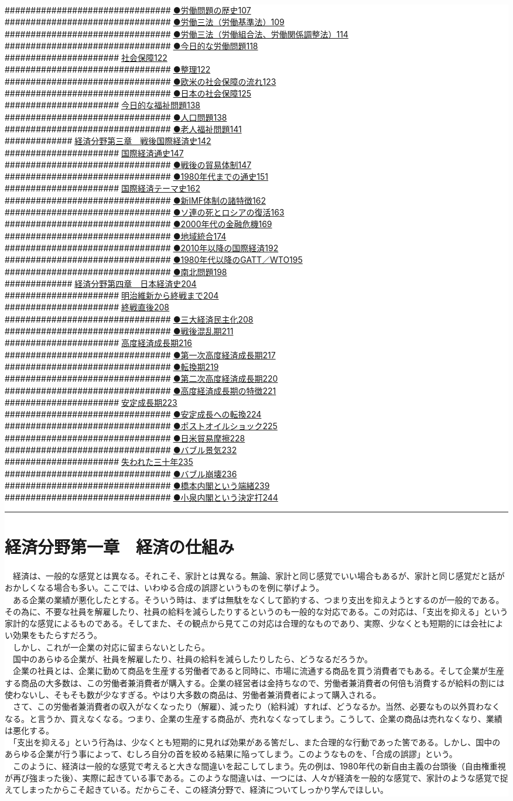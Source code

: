 ################################ [●労働問題の歴史107]()  
################################ [●労働三法（労働基準法）109]()  
################################ [●労働三法（労働組合法、労働関係調整法）114]()  
################################ [●今日的な労働問題118]()  
###################### [社会保障122]()  
################################ [●整理122]()  
################################ [●欧米の社会保障の流れ123]()  
################################ [●日本の社会保障125]()  
###################### [今日的な福祉問題138]()  
################################ [●人口問題138]()  
################################ [●老人福祉問題141]()  
############# [経済分野第三章　戦後国際経済史142]()  
###################### [国際経済通史147]()  
################################ [●戦後の貿易体制147]()  
################################ [●1980年代までの通史151]()  
###################### [国際経済テーマ史162]()  
################################ [●新IMF体制の諸特徴162]()  
################################ [●ソ連の死とロシアの復活163]()  
################################ [●2000年代の金融危機169]()  
################################ [●地域統合174]()  
################################ [●2010年以降の国際経済192]()  
################################ [●1980年代以降のGATT／WTO195]()  
################################ [●南北問題198]()  
############# [経済分野第四章　日本経済史204]()  
###################### [明治維新から終戦まで204]()  
###################### [終戦直後208]()  
################################ [●三大経済民主化208]()  
################################ [●戦後混乱期211]()  
###################### [高度経済成長期216]()  
################################ [●第一次高度経済成長期217]()  
################################ [●転換期219]()  
################################ [●第二次高度経済成長期220]()  
################################ [●高度経済成長期の特徴221]()  
###################### [安定成長期223]()  
################################ [●安定成長への転換224]()  
################################ [●ポストオイルショック225]()  
################################ [●日米貿易摩擦228]()  
################################ [●バブル景気232]()  
###################### [失われた三十年235]()  
################################ [●バブル崩壊236]()  
################################ [●橋本内閣という端緒239]()  
################################ [●小泉内閣という決定打244]()  
****  
  
  
# 経済分野第一章　経済の仕組み  
  
　経済は、一般的な感覚とは異なる。それこそ、家計とは異なる。無論、家計と同じ感覚でいい場合もあるが、家計と同じ感覚だと話がおかしくなる場合も多い。ここでは、いわゆる合成の誤謬というものを例に挙げよう。  
　ある企業の業績が悪化したとする。そういう時は、まずは無駄をなくして節約する、つまり支出を抑えようとするのが一般的である。その為に、不要な社員を解雇したり、社員の給料を減らしたりするというのも一般的な対応である。この対応は、「支出を抑える」という家計的な感覚によるものである。そしてまた、その観点から見てこの対応は合理的なものであり、実際、少なくとも短期的には会社によい効果をもたらすだろう。  
　しかし、これが一企業の対応に留まらないとしたら。  
　国中のあらゆる企業が、社員を解雇したり、社員の給料を減らしたりしたら、どうなるだろうか。  
　企業の社員とは、企業に勤めて商品を生産する労働者であると同時に、市場に流通する商品を買う消費者でもある。そして企業が生産する商品の大多数は、この労働者兼消費者が購入する。企業の経営者は金持ちなので、労働者兼消費者の何倍も消費するが給料の割には使わないし、そもそも数が少なすぎる。やはり大多数の商品は、労働者兼消費者によって購入される。  
　さて、この労働者兼消費者の収入がなくなったり（解雇）、減ったり（給料減）すれば、どうなるか。当然、必要なもの以外買わなくなる。と言うか、買えなくなる。つまり、企業の生産する商品が、売れなくなってしまう。こうして、企業の商品は売れなくなり、業績は悪化する。  
　「支出を抑える」という行為は、少なくとも短期的に見れば効果がある筈だし、また合理的な行動であった筈である。しかし、国中のあらゆる企業が行う事によって、むしろ自分の首を絞める結果に陥ってしまう。このようなものを、「合成の誤謬」という。  
　このように、経済は一般的な感覚で考えると大きな間違いを起こしてしまう。先の例は、1980年代の新自由主義の台頭後（自由権重視が再び強まった後）、実際に起きている事である。このような間違いは、一つには、人々が経済を一般的な感覚で、家計のような感覚で捉えてしまったからこそ起きている。だからこそ、この経済分野で、経済についてしっかり学んでほしい。  
  